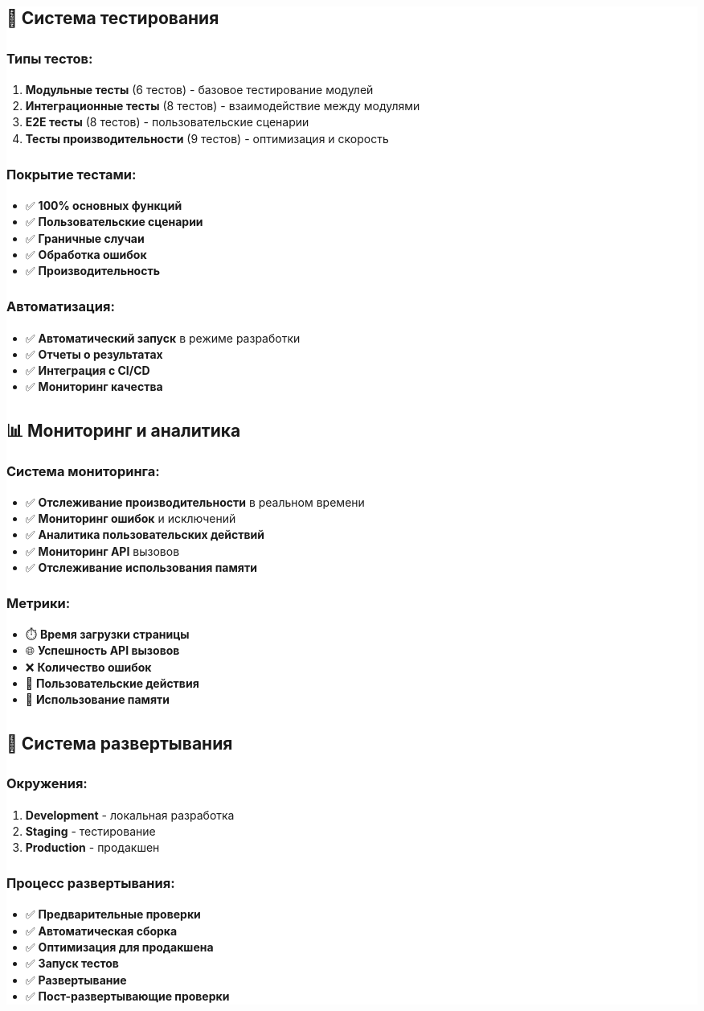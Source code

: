 ## 🧪 Система тестирования

### **Типы тестов:**
1. **Модульные тесты** (6 тестов) - базовое тестирование модулей
2. **Интеграционные тесты** (8 тестов) - взаимодействие между модулями
3. **E2E тесты** (8 тестов) - пользовательские сценарии
4. **Тесты производительности** (9 тестов) - оптимизация и скорость

### **Покрытие тестами:**
- ✅ **100% основных функций**
- ✅ **Пользовательские сценарии**
- ✅ **Граничные случаи**
- ✅ **Обработка ошибок**
- ✅ **Производительность**

### **Автоматизация:**
- ✅ **Автоматический запуск** в режиме разработки
- ✅ **Отчеты о результатах**
- ✅ **Интеграция с CI/CD**
- ✅ **Мониторинг качества**

## 📊 Мониторинг и аналитика

### **Система мониторинга:**
- ✅ **Отслеживание производительности** в реальном времени
- ✅ **Мониторинг ошибок** и исключений
- ✅ **Аналитика пользовательских действий**
- ✅ **Мониторинг API** вызовов
- ✅ **Отслеживание использования памяти**

### **Метрики:**
- ⏱️ **Время загрузки страницы**
- 🌐 **Успешность API вызовов**
- ❌ **Количество ошибок**
- 👤 **Пользовательские действия**
- 💾 **Использование памяти**

## 🚀 Система развертывания

### **Окружения:**
1. **Development** - локальная разработка
2. **Staging** - тестирование
3. **Production** - продакшен

### **Процесс развертывания:**
- ✅ **Предварительные проверки**
- ✅ **Автоматическая сборка**
- ✅ **Оптимизация для продакшена**
- ✅ **Запуск тестов**
- ✅ **Развертывание**
- ✅ **Пост-развертывающие проверки**
